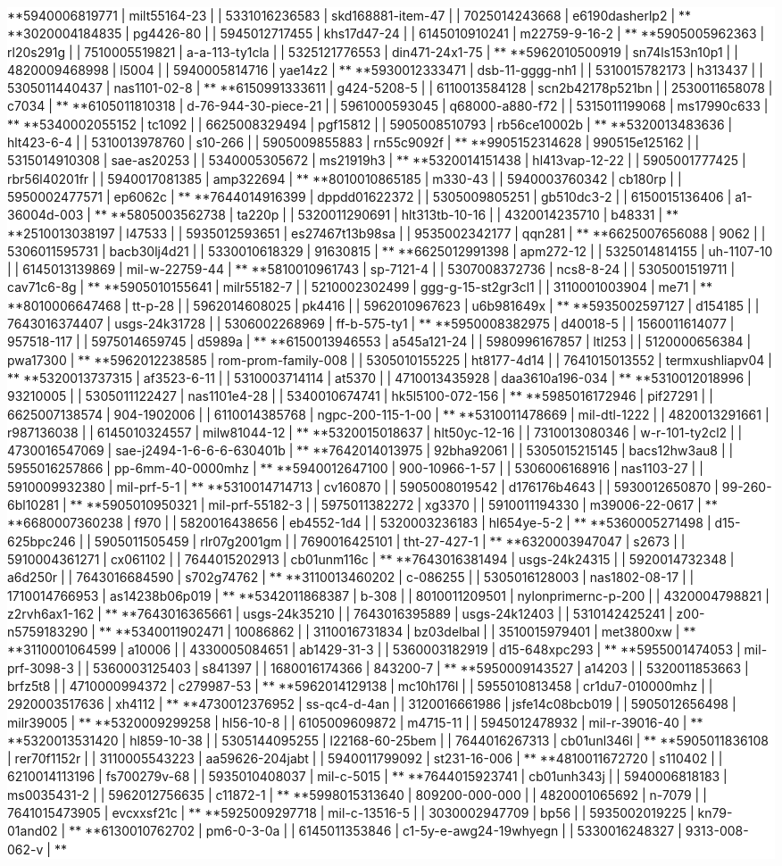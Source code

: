 **5940006819771 | milt55164-23 |  | 5331016236583 | skd168881-item-47 |  | 7025014243668 | e6190dasherlp2 | **    **3020004184835 | pg4426-80 |  | 5945012717455 | khs17d47-24 |  | 6145010910241 | m22759-9-16-2 | **    **5905005962363 | rl20s291g |  | 7510005519821 | a-a-113-ty1cla |  | 5325121776553 | din471-24x1-75 | **    **5962010500919 | sn74ls153n10p1 |  | 4820009468998 | l5004 |  | 5940005814716 | yae14z2 | **    **5930012333471 | dsb-11-gggg-nh1 |  | 5310015782173 | h313437 |  | 5305011440437 | nas1101-02-8 | **    **6150991333611 | g424-5208-5 |  | 6110013584128 | scn2b42178p521bn |  | 2530011658078 | c7034 | **
**6105011810318 | d-76-944-30-piece-21 |  | 5961000593045 | q68000-a880-f72 |  | 5315011199068 | ms17990c633 | **    **5340002055152 | tc1092 |  | 6625008329494 | pgf15812 |  | 5905008510793 | rb56ce10002b | **    **5320013483636 | hlt423-6-4 |  | 5310013978760 | s10-266 |  | 5905009855883 | rn55c9092f | **    **9905152314628 | 990515e125162 |  | 5315014910308 | sae-as20253 |  | 5340005305672 | ms21919h3 | **    **5320014151438 | hl413vap-12-22 |  | 5905001777425 | rbr56l40201fr |  | 5940017081385 | amp322694 | **    **8010010865185 | m330-43 |  | 5940003760342 | cb180rp |  | 5950002477571 | ep6062c | **
**7644014916399 | dppdd01622372 |  | 5305009805251 | gb510dc3-2 |  | 6150015136406 | a1-36004d-003 | **    **5805003562738 | ta220p |  | 5320011290691 | hlt313tb-10-16 |  | 4320014235710 | b48331 | **    **2510013038197 | l47533 |  | 5935012593651 | es27467t13b98sa |  | 9535002342177 | qqn281 | **    **6625007656088 | 9062 |  | 5306011595731 | bacb30lj4d21 |  | 5330010618329 | 91630815 | **    **6625012991398 | apm272-12 |  | 5325014814155 | uh-1107-10 |  | 6145013139869 | mil-w-22759-44 | **    **5810010961743 | sp-7121-4 |  | 5307008372736 | ncs8-8-24 |  | 5305001519711 | cav71c6-8g | **
**5905010155641 | milr55182-7 |  | 5210002302499 | ggg-g-15-st2gr3cl1 |  | 3110001003904 | me71 | **    **8010006647468 | tt-p-28 |  | 5962014608025 | pk4416 |  | 5962010967623 | u6b981649x | **    **5935002597127 | d154185 |  | 7643016374407 | usgs-24k31728 |  | 5306002268969 | ff-b-575-ty1 | **    **5950008382975 | d40018-5 |  | 1560011614077 | 957518-117 |  | 5975014659745 | d5989a | **    **6150013946553 | a545a121-24 |  | 5980996167857 | ltl253 |  | 5120000656384 | pwa17300 | **    **5962012238585 | rom-prom-family-008 |  | 5305010155225 | ht8177-4d14 |  | 7641015013552 | termxushliapv04 | **
**5320013737315 | af3523-6-11 |  | 5310003714114 | at5370 |  | 4710013435928 | daa3610a196-034 | **    **5310012018996 | 93210005 |  | 5305011122427 | nas1101e4-28 |  | 5340010674741 | hk5l5100-072-156 | **    **5985016172946 | pif27291 |  | 6625007138574 | 904-1902006 |  | 6110014385768 | ngpc-200-115-1-00 | **    **5310011478669 | mil-dtl-1222 |  | 4820013291661 | r987136038 |  | 6145010324557 | milw81044-12 | **    **5320015018637 | hlt50yc-12-16 |  | 7310013080346 | w-r-101-ty2cl2 |  | 4730016547069 | sae-j2494-1-6-6-6-630401b | **    **7642014013975 | 92bha92061 |  | 5305015215145 | bacs12hw3au8 |  | 5955016257866 | pp-6mm-40-0000mhz | **
**5940012647100 | 900-10966-1-57 |  | 5306006168916 | nas1103-27 |  | 5910009932380 | mil-prf-5-1 | **    **5310014714713 | cv160870 |  | 5905008019542 | d176176b4643 |  | 5930012650870 | 99-260-6bl10281 | **    **5905010950321 | mil-prf-55182-3 |  | 5975011382272 | xg3370 |  | 5910011194330 | m39006-22-0617 | **    **6680007360238 | f970 |  | 5820016438656 | eb4552-1d4 |  | 5320003236183 | hl654ye-5-2 | **    **5360005271498 | d15-625bpc246 |  | 5905011505459 | rlr07g2001gm |  | 7690016425101 | tht-27-427-1 | **    **6320003947047 | s2673 |  | 5910004361271 | cx061102 |  | 7644015202913 | cb01unm116c | **
**7643016381494 | usgs-24k24315 |  | 5920014732348 | a6d250r |  | 7643016684590 | s702g74762 | **    **3110013460202 | c-086255 |  | 5305016128003 | nas1802-08-17 |  | 1710014766953 | as14238b06p019 | **    **5342011868387 | b-308 |  | 8010011209501 | nylonprimernc-p-200 |  | 4320004798821 | z2rvh6ax1-162 | **    **7643016365661 | usgs-24k35210 |  | 7643016395889 | usgs-24k12403 |  | 5310142425241 | z00-n5759183290 | **    **5340011902471 | 10086862 |  | 3110016731834 | bz03delbal |  | 3510015979401 | met3800xw | **    **3110001064599 | a10006 |  | 4330005084651 | ab1429-31-3 |  | 5360003182919 | d15-648xpc293 | **
**5955001474053 | mil-prf-3098-3 |  | 5360003125403 | s841397 |  | 1680016174366 | 843200-7 | **    **5950009143527 | a14203 |  | 5320011853663 | brfz5t8 |  | 4710000994372 | c279987-53 | **    **5962014129138 | mc10h176l |  | 5955010813458 | cr1du7-010000mhz |  | 2920003517636 | xh4112 | **    **4730012376952 | ss-qc4-d-4an |  | 3120016661986 | jsfe14c08bcb019 |  | 5905012656498 | milr39005 | **    **5320009299258 | hl56-10-8 |  | 6105009609872 | m4715-11 |  | 5945012478932 | mil-r-39016-40 | **    **5320013531420 | hl859-10-38 |  | 5305144095255 | l22168-60-25bem |  | 7644016267313 | cb01unl346l | **
**5905011836108 | rer70f1152r |  | 3110005543223 | aa59626-204jabt |  | 5940011799092 | st231-16-006 | **    **4810011672720 | s110402 |  | 6210014113196 | fs700279v-68 |  | 5935010408037 | mil-c-5015 | **    **7644015923741 | cb01unh343j |  | 5940006818183 | ms0035431-2 |  | 5962012756635 | c11872-1 | **    **5998015313640 | 809200-000-000 |  | 4820001065692 | n-7079 |  | 7641015473905 | evcxxsf21c | **    **5925009297718 | mil-c-13516-5 |  | 3030002947709 | bp56 |  | 5935002019225 | kn79-01and02 | **    **6130010762702 | pm6-0-3-0a |  | 6145011353846 | c1-5y-e-awg24-19whyegn |  | 5330016248327 | 9313-008-062-v | **
